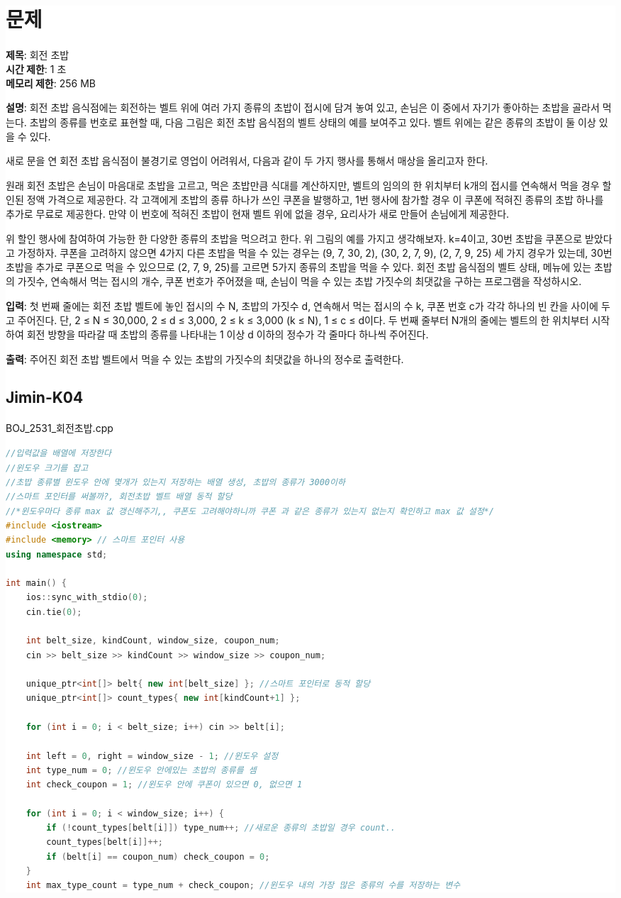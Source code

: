 # 문제
**제목**: 회전 초밥  
**시간 제한**: 1 초  
**메모리 제한**: 256 MB  

**설명**: 
회전 초밥 음식점에는 회전하는 벨트 위에 여러 가지 종류의 초밥이 접시에 담겨 놓여 있고, 손님은 이 중에서 자기가 좋아하는 초밥을 골라서 먹는다. 초밥의 종류를 번호로 표현할 때, 다음 그림은 회전 초밥 음식점의 벨트 상태의 예를 보여주고 있다. 벨트 위에는 같은 종류의 초밥이 둘 이상 있을 수 있다. 

새로 문을 연 회전 초밥 음식점이 불경기로 영업이 어려워서, 다음과 같이 두 가지 행사를 통해서 매상을 올리고자 한다.

원래 회전 초밥은 손님이 마음대로 초밥을  고르고, 먹은 초밥만큼 식대를 계산하지만, 벨트의 임의의 한 위치부터 k개의 접시를 연속해서 먹을 경우 할인된 정액 가격으로 제공한다. 
각 고객에게 초밥의 종류 하나가 쓰인 쿠폰을 발행하고, 1번 행사에 참가할 경우 이 쿠폰에 적혀진 종류의 초밥 하나를 추가로 무료로 제공한다. 만약 이 번호에 적혀진 초밥이 현재 벨트 위에 없을 경우, 요리사가 새로 만들어 손님에게 제공한다.  

위 할인 행사에 참여하여 가능한 한 다양한 종류의 초밥을 먹으려고 한다. 위 그림의 예를 가지고 생각해보자. k=4이고, 30번 초밥을 쿠폰으로 받았다고 가정하자. 쿠폰을 고려하지 않으면 4가지 다른 초밥을 먹을 수 있는 경우는 (9, 7, 30, 2), (30, 2, 7, 9), (2, 7, 9, 25) 세 가지 경우가 있는데, 30번 초밥을 추가로 쿠폰으로 먹을 수 있으므로 (2, 7, 9, 25)를 고르면 5가지 종류의 초밥을 먹을 수 있다. 
회전 초밥 음식점의 벨트 상태, 메뉴에 있는 초밥의 가짓수, 연속해서 먹는 접시의 개수, 쿠폰 번호가 주어졌을 때, 손님이 먹을 수 있는 초밥 가짓수의 최댓값을 구하는 프로그램을 작성하시오. 
  
**입력**: 
첫 번째 줄에는 회전 초밥 벨트에 놓인 접시의 수 N, 초밥의 가짓수 d, 연속해서 먹는 접시의 수 k, 쿠폰 번호 c가 각각 하나의 빈 칸을 사이에 두고 주어진다. 단, 2 ≤ N ≤ 30,000, 2 ≤ d ≤ 3,000, 2 ≤ k ≤ 3,000 (k ≤ N), 1 ≤ c ≤ d이다. 두 번째 줄부터 N개의 줄에는 벨트의 한 위치부터 시작하여 회전 방향을 따라갈 때 초밥의 종류를 나타내는 1 이상 d 이하의 정수가 각 줄마다 하나씩 주어진다. 
  
**출력**: 
주어진 회전 초밥 벨트에서 먹을 수 있는 초밥의 가짓수의 최댓값을 하나의 정수로 출력한다.
  


## Jimin-K04
BOJ_2531_회전초밥.cpp

```cpp
//입력값을 배열에 저장한다
//윈도우 크기를 잡고
//초밥 종류별 윈도우 안에 몇개가 있는지 저장하는 배열 생성, 초밥의 종류가 3000이하
//스마트 포인터를 써볼까?, 회전초밥 벨트 배열 동적 할당
//*윈도우마다 종류 max 값 갱신해주기,, 쿠폰도 고려해야하니까 쿠폰 과 같은 종류가 있는지 없는지 확인하고 max 값 설정*/
#include <iostream>
#include <memory> // 스마트 포인터 사용
using namespace std;

int main() {
	ios::sync_with_stdio(0);
	cin.tie(0);

	int belt_size, kindCount, window_size, coupon_num;
	cin >> belt_size >> kindCount >> window_size >> coupon_num;

	unique_ptr<int[]> belt{ new int[belt_size] }; //스마트 포인터로 동적 할당
	unique_ptr<int[]> count_types{ new int[kindCount+1] };

	for (int i = 0; i < belt_size; i++) cin >> belt[i];

	int left = 0, right = window_size - 1; //윈도우 설정
	int type_num = 0; //윈도우 안에있는 초밥의 종류를 셈
	int check_coupon = 1; //윈도우 안에 쿠폰이 있으면 0, 없으면 1

	for (int i = 0; i < window_size; i++) {
		if (!count_types[belt[i]]) type_num++; //새로운 종류의 초밥일 경우 count..
		count_types[belt[i]]++;
		if (belt[i] == coupon_num) check_coupon = 0;
	}
	int max_type_count = type_num + check_coupon; //윈도우 내의 가장 많은 종류의 수를 저장하는 변수
```
